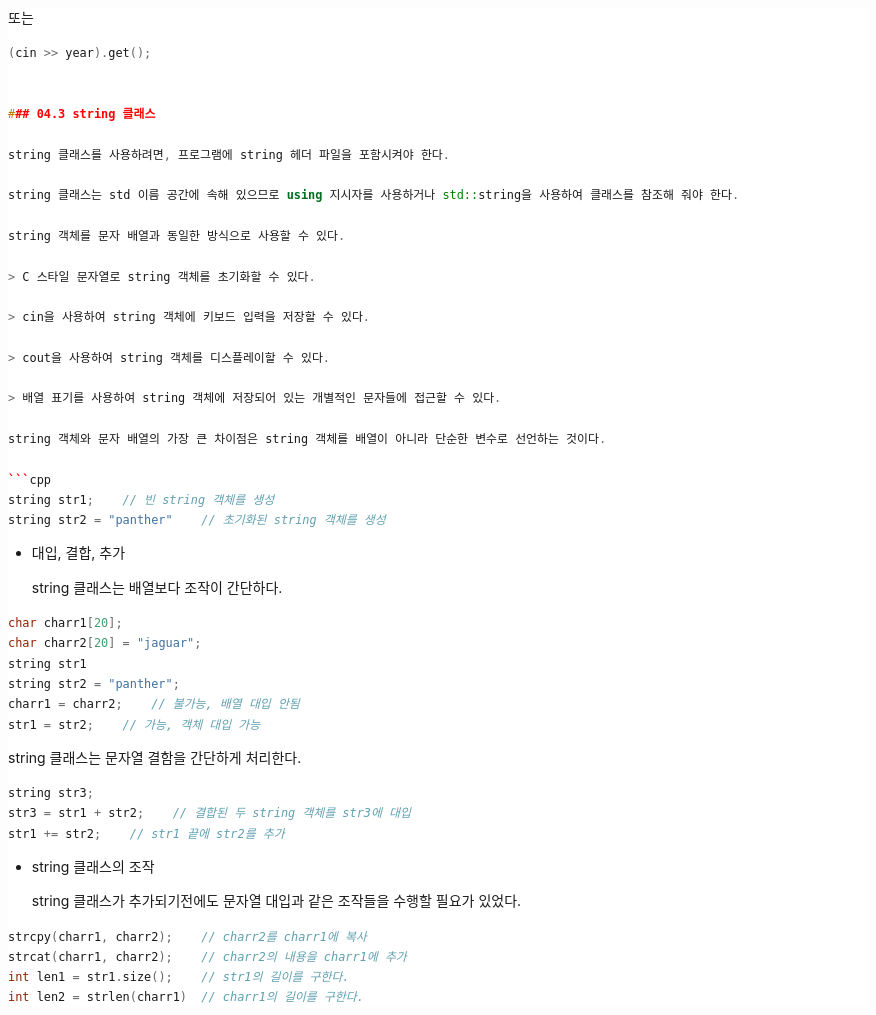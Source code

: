 
또는

```cpp
(cin >> year).get();


### 04.3 string 클래스

string 클래스를 사용하려면, 프로그램에 string 헤더 파일을 포함시켜야 한다.

string 클래스는 std 이름 공간에 속해 있으므로 using 지시자를 사용하거나 std::string을 사용하여 클래스를 참조해 줘야 한다.

string 객체를 문자 배열과 동일한 방식으로 사용할 수 있다.

> C 스타일 문자열로 string 객체를 초기화할 수 있다.

> cin을 사용하여 string 객체에 키보드 입력을 저장할 수 있다.

> cout을 사용하여 string 객체를 디스플레이할 수 있다.

> 배열 표기를 사용하여 string 객체에 저장되어 있는 개별적인 문자들에 접근할 수 있다.

string 객체와 문자 배열의 가장 큰 차이점은 string 객체를 배열이 아니라 단순한 변수로 선언하는 것이다.

```cpp
string str1;    // 빈 string 객체를 생성
string str2 = "panther"    // 초기화된 string 객체를 생성
```


* 대입, 결합, 추가

  string 클래스는 배열보다 조작이 간단하다.

```cpp
char charr1[20];
char charr2[20] = "jaguar";
string str1
string str2 = "panther";
charr1 = charr2;    // 불가능, 배열 대입 안됨
str1 = str2;    // 가능, 객체 대입 가능
```

  string 클래스는 문자열 결함을 간단하게 처리한다.

```cpp
string str3;
str3 = str1 + str2;    // 결합된 두 string 객체를 str3에 대입
str1 += str2;    // str1 끝에 str2를 추가
```

* string 클래스의 조작

  string 클래스가 추가되기전에도 문자열 대입과 같은 조작들을 수행할 필요가 있었다.

```cpp
strcpy(charr1, charr2);    // charr2를 charr1에 복사
strcat(charr1, charr2);    // charr2의 내용을 charr1에 추가
int len1 = str1.size();    // str1의 길이를 구한다.
int len2 = strlen(charr1)  // charr1의 길이를 구한다.
```
